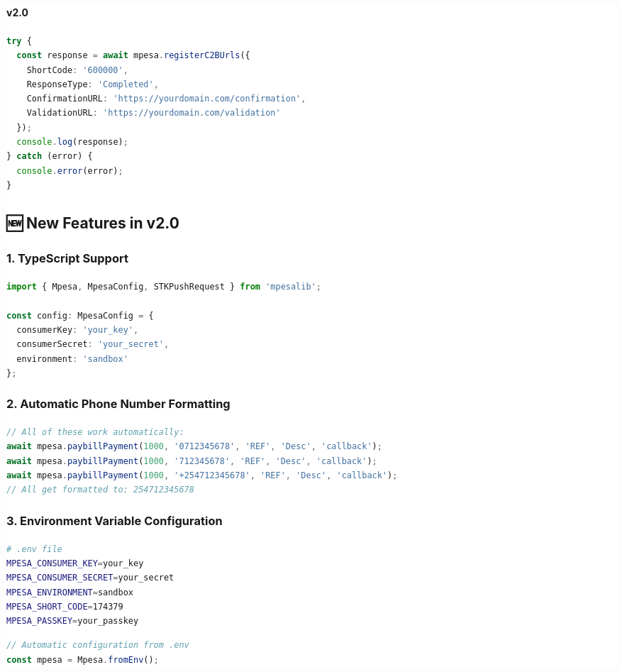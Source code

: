 #### v2.0
```typescript
try {
  const response = await mpesa.registerC2BUrls({
    ShortCode: '600000',
    ResponseType: 'Completed',
    ConfirmationURL: 'https://yourdomain.com/confirmation',
    ValidationURL: 'https://yourdomain.com/validation'
  });
  console.log(response);
} catch (error) {
  console.error(error);
}
```

## 🆕 New Features in v2.0

### 1. **TypeScript Support**
```typescript
import { Mpesa, MpesaConfig, STKPushRequest } from 'mpesalib';

const config: MpesaConfig = {
  consumerKey: 'your_key',
  consumerSecret: 'your_secret',
  environment: 'sandbox'
};
```

### 2. **Automatic Phone Number Formatting**
```typescript
// All of these work automatically:
await mpesa.paybillPayment(1000, '0712345678', 'REF', 'Desc', 'callback');
await mpesa.paybillPayment(1000, '712345678', 'REF', 'Desc', 'callback');
await mpesa.paybillPayment(1000, '+254712345678', 'REF', 'Desc', 'callback');
// All get formatted to: 254712345678
```

### 3. **Environment Variable Configuration**
```bash
# .env file
MPESA_CONSUMER_KEY=your_key
MPESA_CONSUMER_SECRET=your_secret
MPESA_ENVIRONMENT=sandbox
MPESA_SHORT_CODE=174379
MPESA_PASSKEY=your_passkey
```

```typescript
// Automatic configuration from .env
const mpesa = Mpesa.fromEnv();
```
